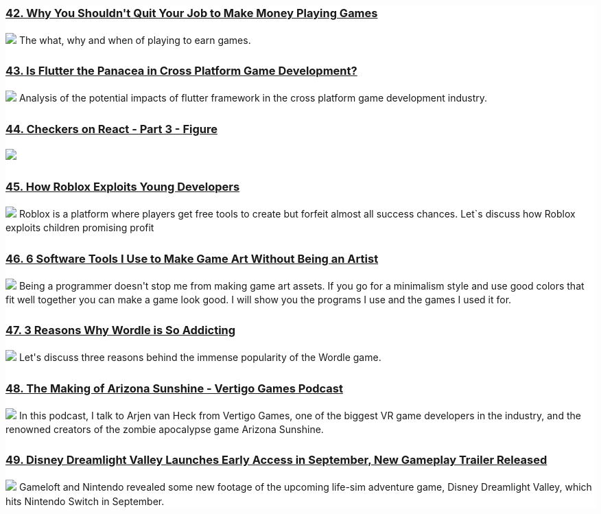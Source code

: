 ### [42. Why You Shouldn't Quit Your Job to Make Money Playing Games](https://hackernoon.com/why-you-shouldnt-quit-your-job-to-make-money-playing-games)
![](https://cdn.hackernoon.com/images/2C0HEdrhFiM22pMboeFLzZvJLDe2-c6b3i4p.jpeg)
The what, why and when of playing to earn games.

### [43. Is Flutter the Panacea in Cross Platform Game Development?](https://hackernoon.com/is-flutter-the-panacea-in-cross-platform-game-development)
![](https://cdn.hackernoon.com/images/sWgUkcWK6naafqrMYXQ9swM3irf2-rs9290l.jpeg)
Analysis of the potential impacts of flutter framework in the cross platform game development industry.

### [44. Checkers on React - Part 3 - Figure](https://hackernoon.com/checkers-on-react-part-3-figure)
![](https://cdn.hackernoon.com/images/ZXvwWhuaiAY0BoWkm8U7fJ1XTLI2-jk93rfm.jpeg)


### [45. How Roblox Exploits Young Developers](https://hackernoon.com/how-roblox-exploits-young-developers)
![](https://cdn.hackernoon.com/images/ibiIhGcvjcMB9ly4daDKGWgs0wq1-hta3ga9.jpeg)
Roblox is a platform where players get free tools to create but forfeit almost all success chances. Let`s discuss how Roblox exploits children promising profit 

### [46. 6 Software Tools I Use to Make Game Art Without Being an Artist](https://hackernoon.com/6-software-tools-i-use-to-make-game-art-without-being-an-artist-zyz3uzw)
![](https://firebasestorage.googleapis.com/v0/b/hackernoon-app.appspot.com/o/images%2FII3qMjBh73e72VJHWbdJcXCMgvs1-lw153w01.jpeg?alt=media&token=9d04ea60-d38b-430d-bc32-85978054f714)
Being a programmer doesn't stop me from making game art assets. If you go for a minimalism style and use good colors that fit well together you can make a game look good. I will show you the programs I use and the games I used it for.

### [47. 3 Reasons Why Wordle is So Addicting](https://hackernoon.com/3-reasons-why-wordle-is-so-addicting)
![](https://cdn.hackernoon.com/images/QfM9Sg6yRQcgqua3dNEL7W0ApF52-y203asj.jpeg)
Let's discuss three reasons behind the immense popularity of the Wordle game.

### [48. The Making of Arizona Sunshine -  Vertigo Games Podcast](https://hackernoon.com/the-making-of-arizona-sunshine-vertigo-games-podcast-nc2f3z9i)
![](https://cdn.hackernoon.com/images/ugoTV1vwcgR4mN8MMDUUN4vt6p02-xir3zq9.jpeg)
In this podcast, I talk to Arjen van Heck from Vertigo Games, one of the biggest VR game developers in the industry, and the renowned creators of the zombie apocalypse game Arizona Sunshine. 

### [49. Disney Dreamlight Valley Launches Early Access in September, New Gameplay Trailer Released](https://hackernoon.com/disney-dreamlight-valley-launches-early-access-in-september-new-gameplay-trailer-released)
![](https://cdn.hackernoon.com/images/vPyXHEWKAWbkwvDOjXDcEuZTrEg2-lya3nd9.jpeg)
Gameloft and Nintendo revealed some new footage of the upcoming life-sim adventure game, Disney Dreamlight Valley, which hits Nintendo Switch in September.
